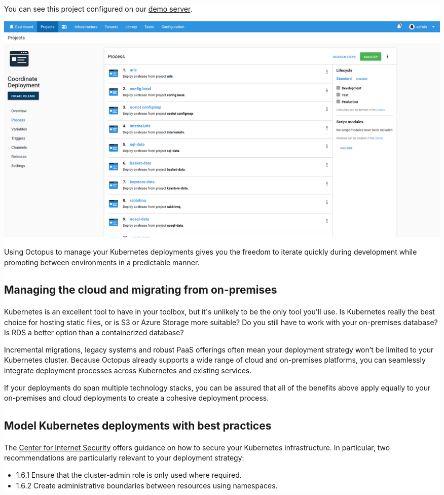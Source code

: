 You can see this project configured on our [demo server](https://demo.octopus.com/app#/projects/coordinate-deployment/process).

![The coordinated release of microservices](deployarelease.png "width=500")

Using Octopus to manage your Kubernetes deployments gives you the freedom to iterate quickly during development while promoting between environments in a predictable manner.

## Managing the cloud and migrating from on-premises

Kubernetes is an excellent tool to have in your toolbox, but it's unlikely to be the only tool you'll use. Is Kubernetes really the best choice for hosting static files, or is S3 or Azure Storage more suitable? Do you still have to work with your on-premises database? Is RDS a better option than a containerized database?

Incremental migrations, legacy systems and robust PaaS offerings often mean your deployment strategy won’t be limited to your Kubernetes cluster. Because Octopus already supports a wide range of cloud and on-premises platforms, you can seamlessly integrate deployment processes across Kubernetes and existing services.

If your deployments do span multiple technology stacks, you can be assured that all of the benefits above apply equally to your on-premises and cloud deployments to create a cohesive deployment process.

## Model Kubernetes deployments with best practices

The [Center for Internet Security](https://www.cisecurity.org/benchmark/kubernetes/) offers guidance on how to secure your Kubernetes infrastructure. In particular, two recommendations are particularly relevant to your deployment strategy:

- 1.6.1 Ensure that the cluster-admin role is only used where required.
- 1.6.2 Create administrative boundaries between resources using namespaces.
